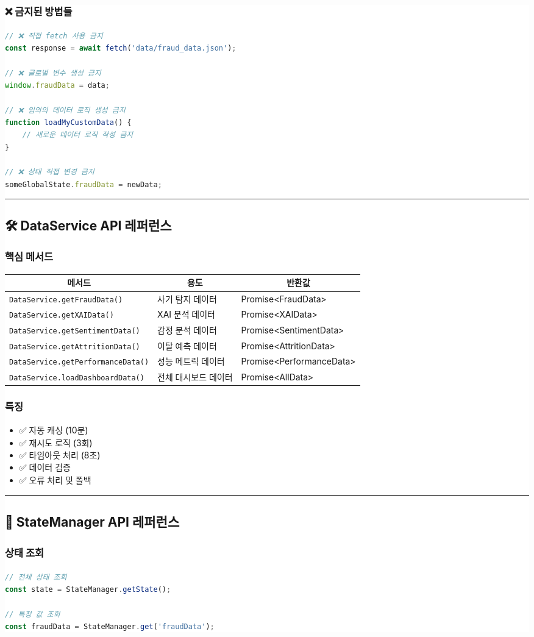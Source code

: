 ### ❌ 금지된 방법들

```javascript
// ❌ 직접 fetch 사용 금지
const response = await fetch('data/fraud_data.json');

// ❌ 글로벌 변수 생성 금지
window.fraudData = data;

// ❌ 임의의 데이터 로직 생성 금지
function loadMyCustomData() {
    // 새로운 데이터 로직 작성 금지
}

// ❌ 상태 직접 변경 금지
someGlobalState.fraudData = newData;
```

---

## 🛠️ DataService API 레퍼런스

### 핵심 메서드

| 메서드 | 용도 | 반환값 |
|--------|------|--------|
| `DataService.getFraudData()` | 사기 탐지 데이터 | Promise\<FraudData\> |
| `DataService.getXAIData()` | XAI 분석 데이터 | Promise\<XAIData\> |
| `DataService.getSentimentData()` | 감정 분석 데이터 | Promise\<SentimentData\> |
| `DataService.getAttritionData()` | 이탈 예측 데이터 | Promise\<AttritionData\> |
| `DataService.getPerformanceData()` | 성능 메트릭 데이터 | Promise\<PerformanceData\> |
| `DataService.loadDashboardData()` | 전체 대시보드 데이터 | Promise\<AllData\> |

### 특징
- ✅ 자동 캐싱 (10분)
- ✅ 재시도 로직 (3회)
- ✅ 타임아웃 처리 (8초)
- ✅ 데이터 검증
- ✅ 오류 처리 및 폴백

---

## 🏪 StateManager API 레퍼런스

### 상태 조회
```javascript
// 전체 상태 조회
const state = StateManager.getState();

// 특정 값 조회
const fraudData = StateManager.get('fraudData');
```
